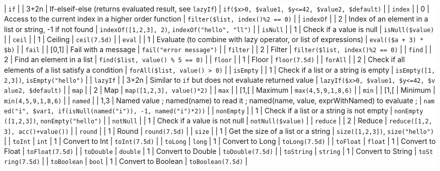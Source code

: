 | `if`        |          | 3+2n         | If-elseif-else (returns evaluated result, see `lazyIf`)                                  | `if($x>0, $value1, $y<=42, $value2, $default)`                           |
| `index`     |          | 0            | Access to the current index in a higher order function                                   | `filter($list, index()%2 == 0)`                                          |
| `indexOf`   |          | 2            | Index of an element in a list or string, -1 if not found                                 | `indexOf([1,2,3], 2)`, `indexOf("hello", "ll")`                          |
| `isNull`    |          | 1            | Check if a value is null                                                                 | `isNull($value)`                                                         |
| `ceil`      |          | 1            | Ceiling                                                                                  | `ceil(7.5d)`                                                             |
| `eval`      |          | 1            | Evaluate (to combine with lazy operator, or list of expressions)                         | `eval(($a + 3) * $b)`                                                    |
| `fail`      |          | [0,1]        | Fail with a message                                                                      | `fail("error message")`                                                  |
| `filter`    |          | 2            | Filter                                                                                   | `filter($list, index()%2 == 0)`                                          |
| `find`      |          | 2            | Find an element in a list                                                                | `find($list, value() % 5 == 0)`                                          |
| `floor`     |          | 1            | Floor                                                                                    | `floor(7.5d)`                                                            |
| `forAll`    |          | 2            | Check if all elements of a list satisfy a condition                                      | `forAll($list, value() > 0)`                                             |
| `isEmpty`   |          | 1            | Check if a list or a string is empty                                                     | `isEmpty([1,2,3])`, `isEmpty("hello")`                                   |
| `lazyIf`    |          | 3+2n         | Similar to `if` but does not evaluate returned value                                     | `lazyIf($x>0, $value1, $y<=42, $value2, $default)`                       |
| `map`       |          | 2            | Map                                                                                      | `map([1,2,3], value()*2)`                                                |
| `max`       |          | [1,[         | Maximum                                                                                  | `max(4,5,9,1,8,6)`                                                       |
| `min`       |          | [1,[         | Minimum                                                                                  | `min(4,5,9,1,8,6)`                                                       |
| `named`     |          | 1,3          | Named value ; named(name) to read it ; named(name, value, exprWithNamed) to evaluate ;   | `named("i", $var1, if(isNull(named("i")), -1, named("i")*2))`            |
| `nonEmpty`  |          | 1            | Check if a list or a string is not empty                                                 | `nonEmpty([1,2,3])`, `nonEmpty("hello")`                                 |
| `notNull`   |          | 1            | Check if a value is not null                                                             | `notNull($value)`                                                        |
| `reduce`    |          | 2            | Reduce                                                                                   | `reduce([1,2,3], acc()+value())`                                         |
| `round`     |          | 1            | Round                                                                                    | `round(7.5d)`                                                            |
| `size`      |          | 1            | Get the size of a list or a string                                                       | `size([1,2,3])`, `size("hello")`                                         |
| `toInt`     | `int`    | 1            | Convert to Int                                                                           | `toInt(7.5d)`                                                            |
| `toLong`    | `long`   | 1            | Convert to Long                                                                          | `toLong(7.5d)`                                                           |
| `toFloat`   | `float`  | 1            | Convert to Float                                                                         | `toFloat(7.5d)`                                                          |
| `toDouble`  | `double` | 1            | Convert to Double                                                                        | `toDouble(7.5d)`                                                         |
| `toString`  | `string` | 1            | Convert to String                                                                        | `toString(7.5d)`                                                         |
| `toBoolean` | `bool`   | 1            | Convert to Boolean                                                                       | `toBoolean(7.5d)`                                                        |